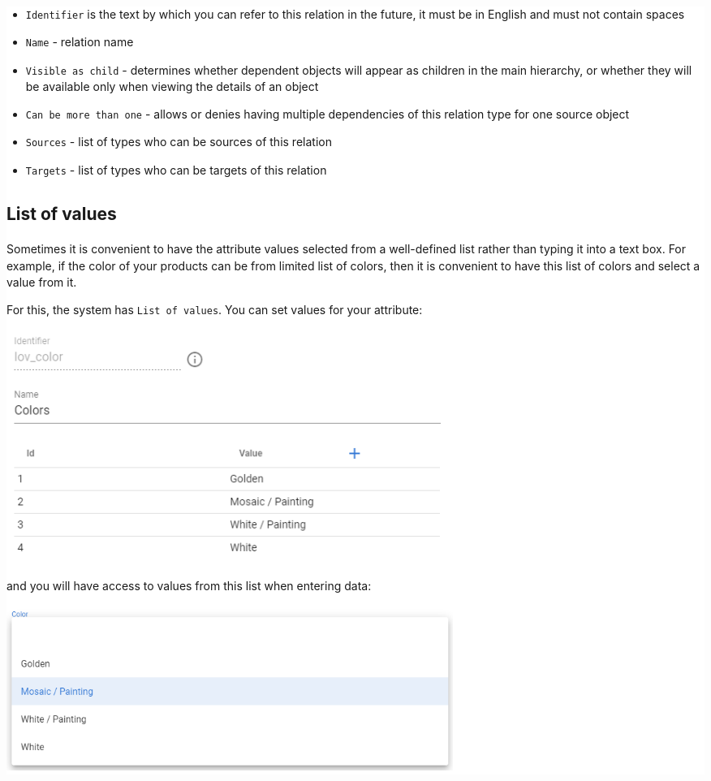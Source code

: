 - `Identifier` is the text by which you can refer to this relation in the future, it must be in English and must not contain spaces

- `Name` - relation name

- `Visible as child` - determines whether dependent objects will appear as children in the main hierarchy, or whether they will be available only when viewing the details of an object

- `Can be more than one` - allows or denies having multiple dependencies of this relation type for one source object

- `Sources` - list of types who can be sources of this relation

- `Targets` - list of types who can be targets of this relation

## List of values

Sometimes it is convenient to have the attribute values selected from a well-defined list rather than typing it into a text box. For example, if the color of your products can be from limited list of colors, then it is convenient to have this list of colors and select a value from it.

For this, the system has `List of values`. You can set values for your attribute:

<img src="./images/lov1.png" width="550">

and you will have access to values from this list when entering data:

<img src="./images/lov2.png" width="550">
